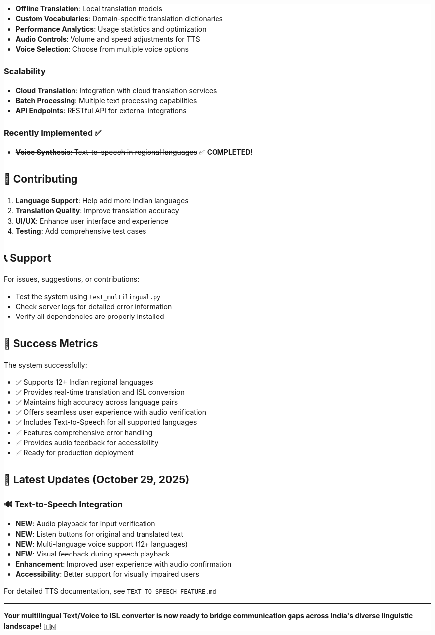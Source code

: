 - **Offline Translation**: Local translation models
- **Custom Vocabularies**: Domain-specific translation dictionaries
- **Performance Analytics**: Usage statistics and optimization
- **Audio Controls**: Volume and speed adjustments for TTS
- **Voice Selection**: Choose from multiple voice options

### Scalability

- **Cloud Translation**: Integration with cloud translation services
- **Batch Processing**: Multiple text processing capabilities
- **API Endpoints**: RESTful API for external integrations

### Recently Implemented ✅

- ~~**Voice Synthesis**: Text-to-speech in regional languages~~ ✅ **COMPLETED!**

## 🤝 Contributing

1. **Language Support**: Help add more Indian languages
2. **Translation Quality**: Improve translation accuracy
3. **UI/UX**: Enhance user interface and experience
4. **Testing**: Add comprehensive test cases

## 📞 Support

For issues, suggestions, or contributions:

- Test the system using `test_multilingual.py`
- Check server logs for detailed error information
- Verify all dependencies are properly installed

## 🎉 Success Metrics

The system successfully:

- ✅ Supports 12+ Indian regional languages
- ✅ Provides real-time translation and ISL conversion
- ✅ Maintains high accuracy across language pairs
- ✅ Offers seamless user experience with audio verification
- ✅ Includes Text-to-Speech for all supported languages
- ✅ Features comprehensive error handling
- ✅ Provides audio feedback for accessibility
- ✅ Ready for production deployment

## 📝 Latest Updates (October 29, 2025)

### 🔊 Text-to-Speech Integration

- **NEW**: Audio playback for input verification
- **NEW**: Listen buttons for original and translated text
- **NEW**: Multi-language voice support (12+ languages)
- **NEW**: Visual feedback during speech playback
- **Enhancement**: Improved user experience with audio confirmation
- **Accessibility**: Better support for visually impaired users

For detailed TTS documentation, see `TEXT_TO_SPEECH_FEATURE.md`

---

**Your multilingual Text/Voice to ISL converter is now ready to bridge communication gaps across India's diverse linguistic landscape!** 🇮🇳
